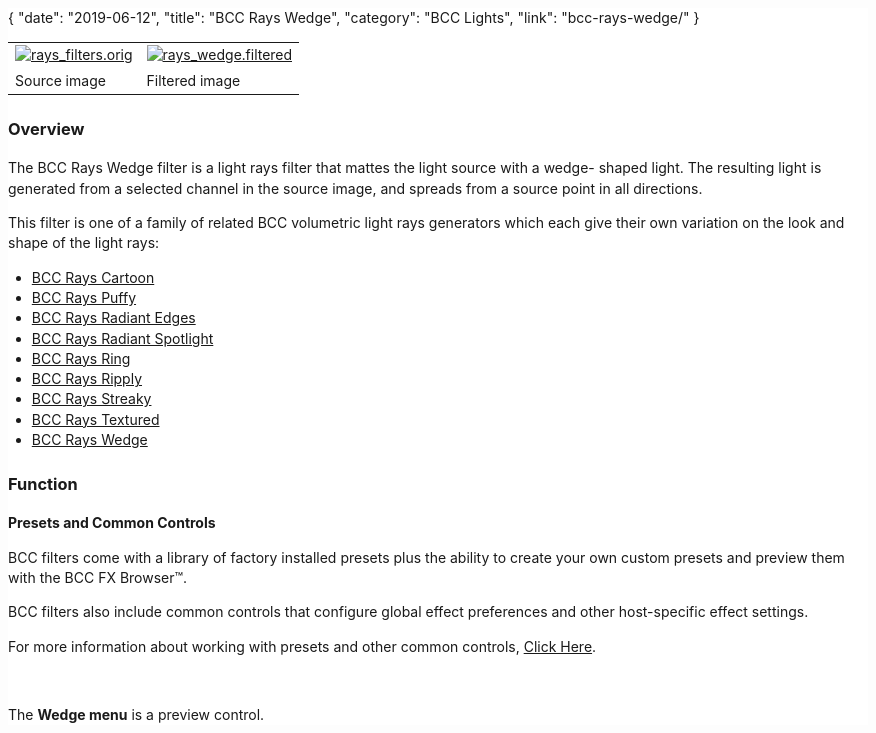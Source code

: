 {
"date": "2019-06-12",
"title": "BCC Rays Wedge",
"category": "BCC Lights",
"link": "bcc-rays-wedge/"
}

 

|  |  |
| --- | --- |
| [![rays_filters.orig](https://borisfx-com-res.cloudinary.com/image/upload//documentation/continuum/uploads/2013/06/rays_filters.orig_1.jpg)](https://borisfx-com-res.cloudinary.com/image/upload//documentation/continuum/uploads/2013/06/rays_filters.orig_1.jpg) | [![rays_wedge.filtered](https://borisfx-com-res.cloudinary.com/image/upload//documentation/continuum/uploads/2013/06/rays_wedge.filtered.jpg)](https://borisfx-com-res.cloudinary.com/image/upload//documentation/continuum/uploads/2013/06/rays_wedge.filtered.jpg) |
| Source image | Filtered image |


### Overview


The BCC Rays Wedge filter is a light rays filter that mattes the light source with a wedge- shaped light. The resulting light is generated from a selected channel in the source image, and spreads from a source point in all directions.


This filter is one of a family of related BCC volumetric light rays generators which each give their own variation on the look and shape of the light rays:


* [BCC Rays Cartoon](/documentation/continuum/bcc-rays-cartoon)
* [BCC Rays Puffy](/documentation/continuum/bcc-rays-puffy)
* [BCC Rays Radiant Edges](/documentation/continuum/bcc-rays-radiant-edges)
* [BCC Rays Radiant Spotlight](/documentation/continuum/bcc-rays-radiant-spotlight)
* [BCC Rays Ring](/documentation/continuum/bcc-rays-ring)
* [BCC Rays Ripply](/documentation/continuum/bcc-rays-ripply)
* [BCC Rays Streaky](/documentation/continuum/bcc-rays-streaky)
* [BCC Rays Textured](/documentation/continuum/bcc-rays-textured)
* [BCC Rays Wedge](/documentation/continuum/bcc-rays-wedge)


### Function


**Presets and Common Controls**


BCC filters come with a library of factory installed presets plus the ability to create your own custom presets and preview them with the BCC FX Browser™.


BCC filters also include common controls that configure global effect preferences and other host-specific effect settings.


For more information about working with presets and other common controls, [Click Here](/documentation/continuum/bcc-common-controls/).

 


The **Wedge menu** is a preview control.
